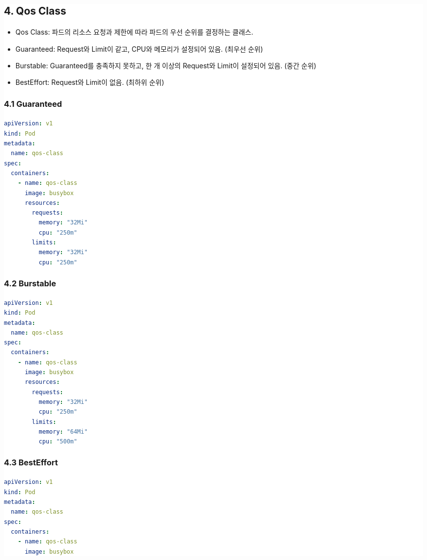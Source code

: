 ## 4. Qos Class

- Qos Class: 파드의 리소스 요청과 제한에 따라 파드의 우선 순위를 결정하는 클래스.

- Guaranteed: Request와 Limit이 같고, CPU와 메모리가 설정되어 있음. (최우선 순위)
- Burstable: Guaranteed를 충족하지 못하고, 한 개 이상의 Request와 Limit이 설정되어 있음. (중간 순위)
- BestEffort: Request와 Limit이 없음. (최하위 순위)

### 4.1 Guaranteed

```yaml
apiVersion: v1
kind: Pod
metadata:
  name: qos-class
spec:
  containers:
    - name: qos-class
      image: busybox
      resources:
        requests:
          memory: "32Mi"
          cpu: "250m"
        limits:
          memory: "32Mi"
          cpu: "250m"
```

### 4.2 Burstable

```yaml
apiVersion: v1
kind: Pod
metadata:
  name: qos-class
spec:
  containers:
    - name: qos-class
      image: busybox
      resources:
        requests:
          memory: "32Mi"
          cpu: "250m"
        limits:
          memory: "64Mi"
          cpu: "500m"
```

### 4.3 BestEffort

```yaml
apiVersion: v1
kind: Pod
metadata:
  name: qos-class
spec:
  containers:
    - name: qos-class
      image: busybox
```
